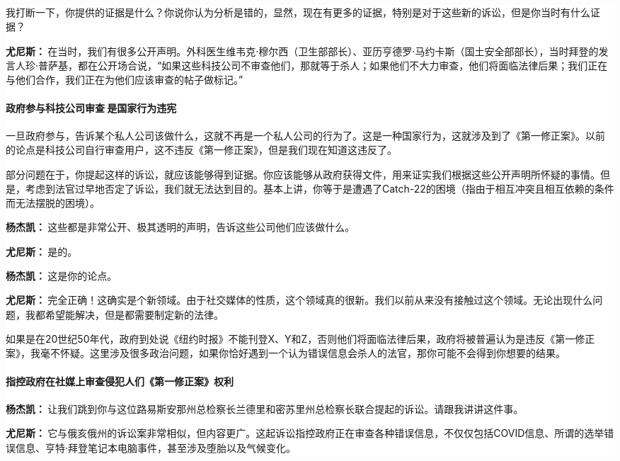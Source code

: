  </strong>
  我打断一下，你提供的证据是什么？你说你认为分析是错的，显然，现在有更多的证据，特别是对于这些新的诉讼，但是你当时有什么证据？
 </p>
 <p>
  <strong>
   尤尼斯：
  </strong>
  在当时，我们有很多公开声明。外科医生维韦克‧穆尔西（卫生部部长）、亚历亨德罗‧马约卡斯（国土安全部部长），当时拜登的发言人珍‧普萨基，都在公开场合说，“如果这些科技公司不审查他们，那就等于杀人；如果他们不大力审查，他们将面临法律后果；我们正在与他们合作，我们正在为他们应该审查的帖子做标记。”
 </p>
 <h4>
  政府参与科技公司审查 是国家行为违宪
 </h4>
 <p>
  一旦政府参与，告诉某个私人公司该做什么，这就不再是一个私人公司的行为了。这是一种国家行为，这就涉及到了《第一修正案》。以前的论点是科技公司自行审查用户，这不违反《第一修正案》，但是我们现在知道这违反了。
 </p>
 <p>
  部分问题在于，你提起这样的诉讼，就应该能够得到证据。你应该能够从政府获得文件，用来证实我们根据这些公开声明所怀疑的事情。但是，考虑到法官过早地否定了诉讼，我们就无法达到目的。基本上讲，你等于是遭遇了Catch-22的困境（指由于相互冲突且相互依赖的条件而无法摆脱的困境）。
 </p>
 <p>
  <strong>
   杨杰凯：
  </strong>
  这些都是非常公开、极其透明的声明，告诉这些公司他们应该做什么。
 </p>
 <p>
  <strong>
   尤尼斯：
  </strong>
  是的。
 </p>
 <p>
  <strong>
   杨杰凯：
  </strong>
  这是你的论点。
 </p>
 <p>
  <strong>
   尤尼斯：
  </strong>
  完全正确！这确实是个新领域。由于社交媒体的性质，这个领域真的很新。我们以前从来没有接触过这个领域。无论出现什么问题，我都希望能解决，但是都需要制定新的法律。
 </p>
 <p>
  如果是在20世纪50年代，政府到处说《纽约时报》不能刊登X、Y和Z，否则他们将面临法律后果，政府将被普遍认为是违反《第一修正案》，我毫不怀疑。这里涉及很多政治问题，如果你恰好遇到一个认为错误信息会杀人的法官，那你可能不会得到你想要的结果。
 </p>
 <h4>
  指控政府在社媒上审查侵犯人们《第一修正案》权利
 </h4>
 <p>
  <strong>
   杨杰凯：
  </strong>
  让我们跳到你与这位路易斯安那州总检察长兰德里和密苏里州总检察长联合提起的诉讼。请跟我讲讲这件事。
 </p>
 <p>
  <strong>
   尤尼斯：
  </strong>
  它与俄亥俄州的诉讼案非常相似，但内容更广。这起诉讼指控政府正在审查各种错误信息，不仅仅包括COVID信息、所谓的选举错误信息、亨特‧拜登笔记本电脑事件，甚至涉及堕胎以及气候变化。
 </p>